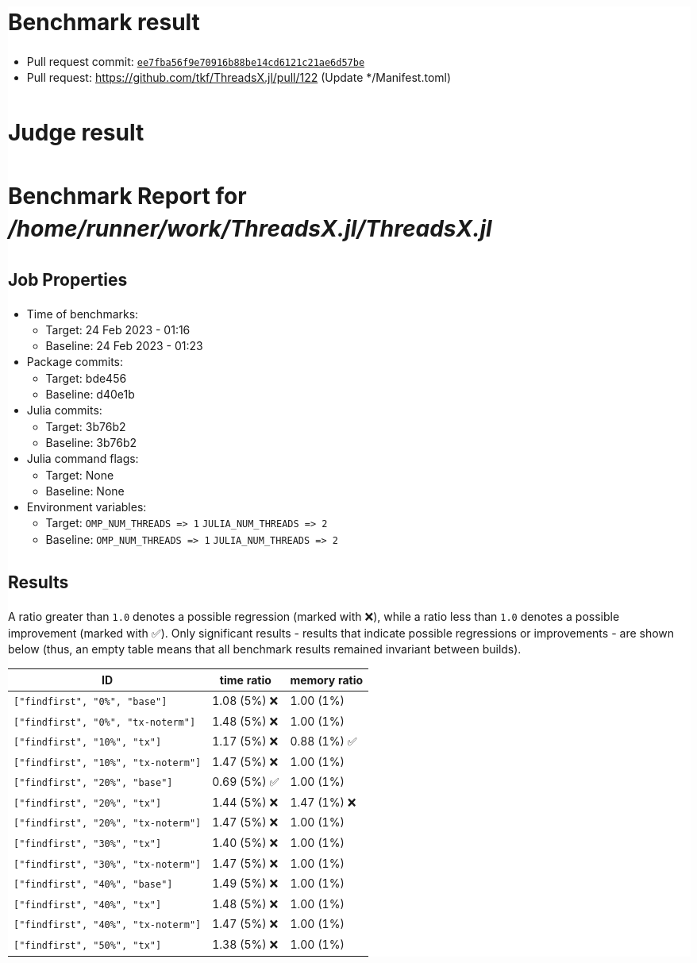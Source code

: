# Benchmark result

* Pull request commit: [`ee7fba56f9e70916b88be14cd6121c21ae6d57be`](https://github.com/tkf/ThreadsX.jl/commit/ee7fba56f9e70916b88be14cd6121c21ae6d57be)
* Pull request: <https://github.com/tkf/ThreadsX.jl/pull/122> (Update */Manifest.toml)

# Judge result
# Benchmark Report for */home/runner/work/ThreadsX.jl/ThreadsX.jl*

## Job Properties
* Time of benchmarks:
    - Target: 24 Feb 2023 - 01:16
    - Baseline: 24 Feb 2023 - 01:23
* Package commits:
    - Target: bde456
    - Baseline: d40e1b
* Julia commits:
    - Target: 3b76b2
    - Baseline: 3b76b2
* Julia command flags:
    - Target: None
    - Baseline: None
* Environment variables:
    - Target: `OMP_NUM_THREADS => 1` `JULIA_NUM_THREADS => 2`
    - Baseline: `OMP_NUM_THREADS => 1` `JULIA_NUM_THREADS => 2`

## Results
A ratio greater than `1.0` denotes a possible regression (marked with :x:), while a ratio less
than `1.0` denotes a possible improvement (marked with :white_check_mark:). Only significant results - results
that indicate possible regressions or improvements - are shown below (thus, an empty table means that all
benchmark results remained invariant between builds).

| ID                                                     | time ratio                   | memory ratio                 |
|--------------------------------------------------------|------------------------------|------------------------------|
| `["findfirst", "0%", "base"]`                          |                1.08 (5%) :x: |                   1.00 (1%)  |
| `["findfirst", "0%", "tx-noterm"]`                     |                1.48 (5%) :x: |                   1.00 (1%)  |
| `["findfirst", "10%", "tx"]`                           |                1.17 (5%) :x: | 0.88 (1%) :white_check_mark: |
| `["findfirst", "10%", "tx-noterm"]`                    |                1.47 (5%) :x: |                   1.00 (1%)  |
| `["findfirst", "20%", "base"]`                         | 0.69 (5%) :white_check_mark: |                   1.00 (1%)  |
| `["findfirst", "20%", "tx"]`                           |                1.44 (5%) :x: |                1.47 (1%) :x: |
| `["findfirst", "20%", "tx-noterm"]`                    |                1.47 (5%) :x: |                   1.00 (1%)  |
| `["findfirst", "30%", "tx"]`                           |                1.40 (5%) :x: |                   1.00 (1%)  |
| `["findfirst", "30%", "tx-noterm"]`                    |                1.47 (5%) :x: |                   1.00 (1%)  |
| `["findfirst", "40%", "base"]`                         |                1.49 (5%) :x: |                   1.00 (1%)  |
| `["findfirst", "40%", "tx"]`                           |                1.48 (5%) :x: |                   1.00 (1%)  |
| `["findfirst", "40%", "tx-noterm"]`                    |                1.47 (5%) :x: |                   1.00 (1%)  |
| `["findfirst", "50%", "tx"]`                           |                1.38 (5%) :x: |                   1.00 (1%)  |